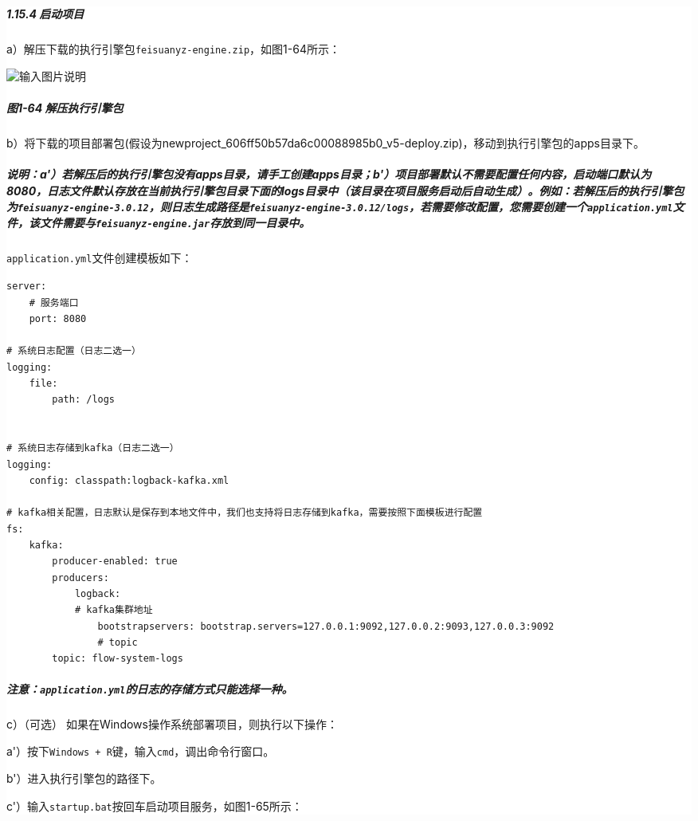 ##### 1.15.4 启动项目

a）解压下载的执行引擎包` feisuanyz-engine.zip `，如图1-64所示：

![输入图片说明](../../../images/SoFlu%EF%BC%88%E5%90%8E%E7%AB%AF%EF%BC%89%E5%BC%80%E5%8F%91%E5%B9%B3%E5%8F%B0/SoFlu%EF%BC%88%E5%90%8E%E7%AB%AF%EF%BC%89%E5%9F%BA%E7%A1%80%E6%93%8D%E4%BD%9C%E6%8C%87%E5%8D%97/8.%20%E9%A1%B9%E7%9B%AE%E7%AE%A1%E7%90%86/1-64.png)

##### 图1-64 解压执行引擎包

b）将下载的项目部署包(假设为newproject_606ff50b57da6c00088985b0_v5-deploy.zip)，移动到执行引擎包的apps目录下。

##### 说明：a'）若解压后的执行引擎包没有apps目录，请手工创建apps目录；b'）项目部署默认不需要配置任何内容，启动端口默认为8080，日志文件默认存放在当前执行引擎包目录下面的logs目录中（该目录在项目服务启动后自动生成）。例如：若解压后的执行引擎包为` feisuanyz-engine-3.0.12 `，则日志生成路径是` feisuanyz-engine-3.0.12/logs `，若需要修改配置，您需要创建一个` application.yml `文件，该文件需要与` feisuanyz-engine.jar `存放到同一目录中。

` application.yml `文件创建模板如下：


```
server:
    # 服务端口
    port: 8080

# 系统日志配置（日志二选一）
logging:
    file:
        path: /logs


# 系统日志存储到kafka（日志二选一）
logging:
    config: classpath:logback-kafka.xml

# kafka相关配置，日志默认是保存到本地文件中，我们也支持将日志存储到kafka，需要按照下面模板进行配置
fs:
    kafka:
        producer-enabled: true
        producers:
            logback:
            # kafka集群地址
                bootstrapservers: bootstrap.servers=127.0.0.1:9092,127.0.0.2:9093,127.0.0.3:9092
                # topic
        topic: flow-system-logs
```

##### 注意：` application.yml `的日志的存储方式只能选择一种。

c）（可选） 如果在Windows操作系统部署项目，则执行以下操作：

a'）按下` Windows + R `键，输入` cmd `，调出命令行窗口。

b'）进入执行引擎包的路径下。

c'）输入` startup.bat `按回车启动项目服务，如图1-65所示：
